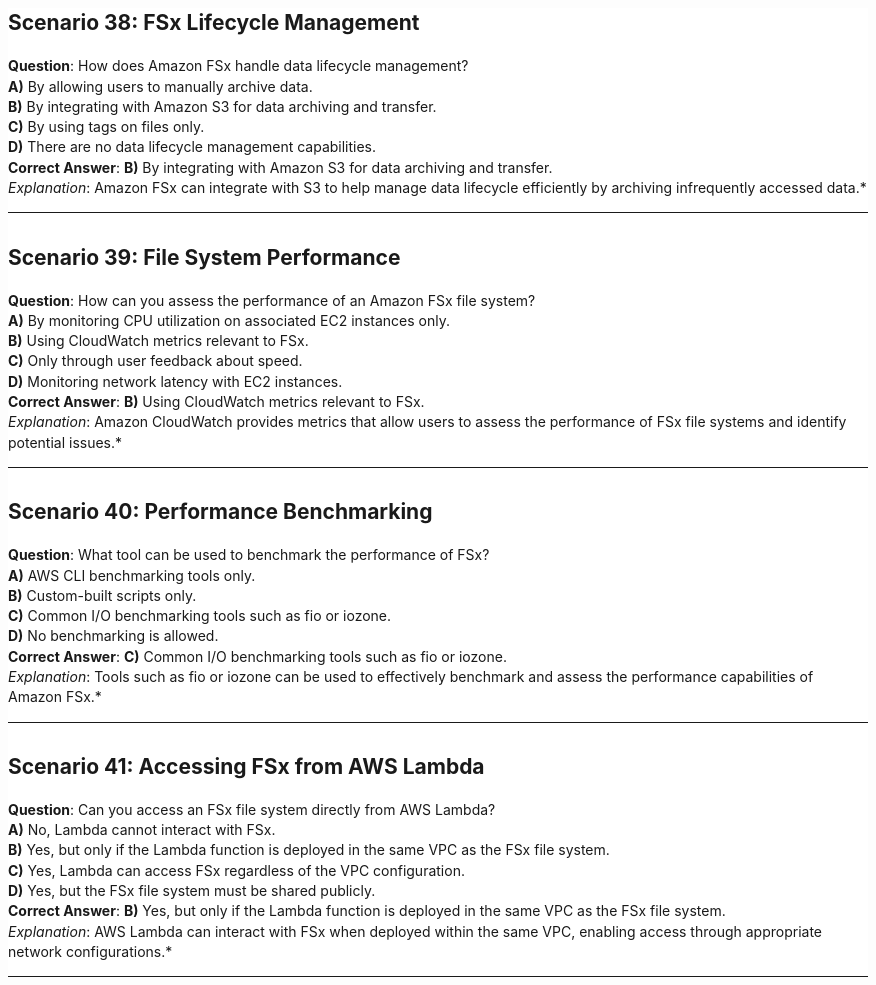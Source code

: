 ## Scenario 38: FSx Lifecycle Management
**Question**: How does Amazon FSx handle data lifecycle management?  
**A)** By allowing users to manually archive data.  
**B)** By integrating with Amazon S3 for data archiving and transfer.  
**C)** By using tags on files only.  
**D)** There are no data lifecycle management capabilities.  
**Correct Answer**: **B)** By integrating with Amazon S3 for data archiving and transfer.  
*Explanation*: Amazon FSx can integrate with S3 to help manage data lifecycle efficiently by archiving infrequently accessed data.*

---

## Scenario 39: File System Performance
**Question**: How can you assess the performance of an Amazon FSx file system?  
**A)** By monitoring CPU utilization on associated EC2 instances only.  
**B)** Using CloudWatch metrics relevant to FSx.  
**C)** Only through user feedback about speed.  
**D)** Monitoring network latency with EC2 instances.  
**Correct Answer**: **B)** Using CloudWatch metrics relevant to FSx.  
*Explanation*: Amazon CloudWatch provides metrics that allow users to assess the performance of FSx file systems and identify potential issues.*

---

## Scenario 40: Performance Benchmarking
**Question**: What tool can be used to benchmark the performance of FSx?  
**A)** AWS CLI benchmarking tools only.  
**B)** Custom-built scripts only.  
**C)** Common I/O benchmarking tools such as fio or iozone.  
**D)** No benchmarking is allowed.  
**Correct Answer**: **C)** Common I/O benchmarking tools such as fio or iozone.  
*Explanation*: Tools such as fio or iozone can be used to effectively benchmark and assess the performance capabilities of Amazon FSx.*

---

## Scenario 41: Accessing FSx from AWS Lambda
**Question**: Can you access an FSx file system directly from AWS Lambda?  
**A)** No, Lambda cannot interact with FSx.  
**B)** Yes, but only if the Lambda function is deployed in the same VPC as the FSx file system.  
**C)** Yes, Lambda can access FSx regardless of the VPC configuration.  
**D)** Yes, but the FSx file system must be shared publicly.  
**Correct Answer**: **B)** Yes, but only if the Lambda function is deployed in the same VPC as the FSx file system.  
*Explanation*: AWS Lambda can interact with FSx when deployed within the same VPC, enabling access through appropriate network configurations.*

---
